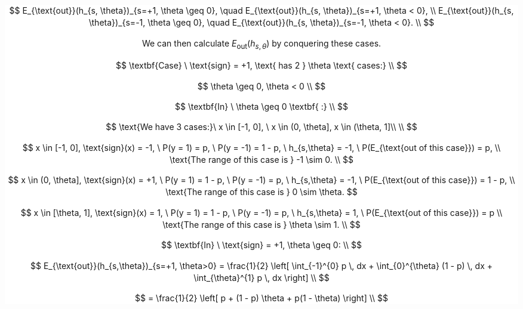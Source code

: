 $$
E_{\text{out}}(h_{s, \theta})_{s=+1, \theta \geq 0}, \quad E_{\text{out}}(h_{s, \theta})_{s=+1, \theta < 0}, \\
E_{\text{out}}(h_{s, \theta})_{s=-1, \theta \geq 0}, \quad E_{\text{out}}(h_{s, \theta})_{s=-1, \theta < 0}. \\
$$

$$
\text{We can then calculate } E_{\text{out}}(h_{s, \theta}) \text{ by conquering these cases.}
$$

$$
\textbf{Case} \ \text{sign} = +1, \text{ has  2 } \theta \text{ cases:} \\
$$

$$
\theta \geq 0, \theta < 0 \\
$$

$$
\textbf{In} \ \theta \geq 0 \textbf{ :} \\
$$

$$
\text{We have 3 cases:}\ x \in [-1, 0], \ x \in (0, \theta],  x \in (\theta, 1]\\
 \\
$$

$$
x \in [-1, 0],  \text{sign}(x) = -1, \ P(y = 1) = p, \ P(y = -1) = 1 - p, \ h_{s,\theta} = -1, \ P(E_{\text{out of this case}}) = p, \\
\text{The range of this case is } -1 \sim 0. \\
$$

$$
x \in (0, \theta],  \text{sign}(x) = +1, \ P(y = 1) = 1 - p, \ P(y = -1) = p, \ h_{s,\theta} = -1, \ P(E_{\text{out of this case}}) = 1 - p, \\
\text{The range of this case is } 0 \sim \theta.
$$

$$
x \in [\theta, 1],  \text{sign}(x) = 1, \ P(y = 1) = 1 - p, \ P(y = -1) = p, \ h_{s,\theta} = 1, \ P(E_{\text{out of this case}}) = p \\
\text{The range of this case is } \theta \sim 1. \\
$$

$$
\textbf{In} \ \text{sign} = +1, \theta \geq 0: \\
$$

$$
E_{\text{out}}(h_{s,\theta})_{s=+1, \theta>0} = \frac{1}{2} \left[ \int_{-1}^{0} p \, dx + \int_{0}^{\theta} (1 - p) \, dx + \int_{\theta}^{1} p \, dx \right] \\
$$

$$
= \frac{1}{2} \left[ p + (1 - p) \theta + p(1 - \theta) \right] \\
$$
